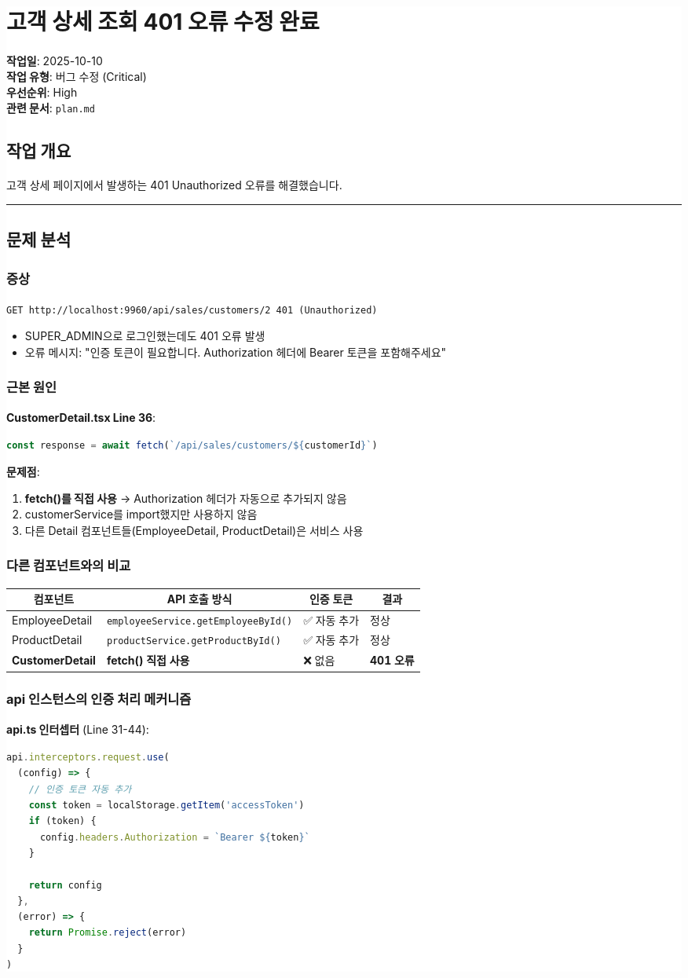 # 고객 상세 조회 401 오류 수정 완료

**작업일**: 2025-10-10  
**작업 유형**: 버그 수정 (Critical)  
**우선순위**: High  
**관련 문서**: `plan.md`

## 작업 개요

고객 상세 페이지에서 발생하는 401 Unauthorized 오류를 해결했습니다.

---

## 문제 분석

### 증상

```
GET http://localhost:9960/api/sales/customers/2 401 (Unauthorized)
```

- SUPER_ADMIN으로 로그인했는데도 401 오류 발생
- 오류 메시지: "인증 토큰이 필요합니다. Authorization 헤더에 Bearer 토큰을 포함해주세요"

### 근본 원인

**CustomerDetail.tsx Line 36**:
```typescript
const response = await fetch(`/api/sales/customers/${customerId}`)
```

**문제점**:
1. **fetch()를 직접 사용** → Authorization 헤더가 자동으로 추가되지 않음
2. customerService를 import했지만 사용하지 않음  
3. 다른 Detail 컴포넌트들(EmployeeDetail, ProductDetail)은 서비스 사용

### 다른 컴포넌트와의 비교

| 컴포넌트 | API 호출 방식 | 인증 토큰 | 결과 |
|---------|-------------|---------|------|
| EmployeeDetail | `employeeService.getEmployeeById()` | ✅ 자동 추가 | 정상 |
| ProductDetail | `productService.getProductById()` | ✅ 자동 추가 | 정상 |
| **CustomerDetail** | **fetch() 직접 사용** | ❌ 없음 | **401 오류** |

### api 인스턴스의 인증 처리 메커니즘

**api.ts 인터셉터** (Line 31-44):
```typescript
api.interceptors.request.use(
  (config) => {
    // 인증 토큰 자동 추가
    const token = localStorage.getItem('accessToken')
    if (token) {
      config.headers.Authorization = `Bearer ${token}`
    }
    
    return config
  },
  (error) => {
    return Promise.reject(error)
  }
)
```